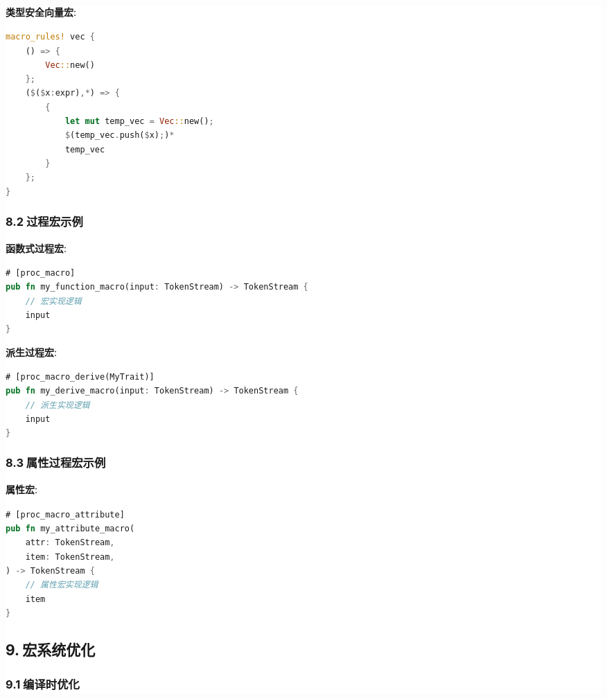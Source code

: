 **类型安全向量宏**:
```rust
macro_rules! vec {
    () => {
        Vec::new()
    };
    ($($x:expr),*) => {
        {
            let mut temp_vec = Vec::new();
            $(temp_vec.push($x);)*
            temp_vec
        }
    };
}
```

### 8.2 过程宏示例

**函数式过程宏**:

```rust
# [proc_macro]
pub fn my_function_macro(input: TokenStream) -> TokenStream {
    // 宏实现逻辑
    input
}
```

**派生过程宏**:
```rust
# [proc_macro_derive(MyTrait)]
pub fn my_derive_macro(input: TokenStream) -> TokenStream {
    // 派生实现逻辑
    input
}
```

### 8.3 属性过程宏示例

**属性宏**:
```rust
# [proc_macro_attribute]
pub fn my_attribute_macro(
    attr: TokenStream,
    item: TokenStream,
) -> TokenStream {
    // 属性宏实现逻辑
    item
}
```

## 9. 宏系统优化

### 9.1 编译时优化
